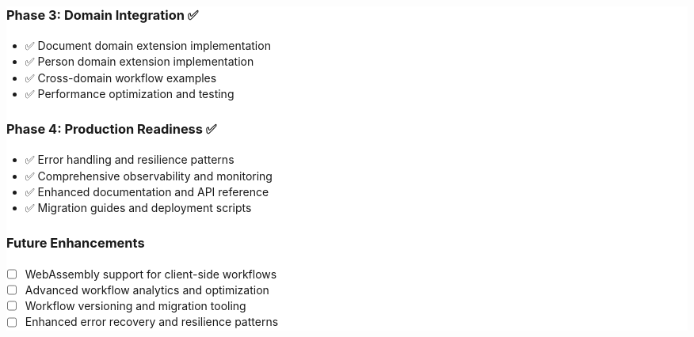 ### Phase 3: Domain Integration ✅
- ✅ Document domain extension implementation
- ✅ Person domain extension implementation
- ✅ Cross-domain workflow examples
- ✅ Performance optimization and testing

### Phase 4: Production Readiness ✅
- ✅ Error handling and resilience patterns
- ✅ Comprehensive observability and monitoring
- ✅ Enhanced documentation and API reference
- ✅ Migration guides and deployment scripts

### Future Enhancements
- [ ] WebAssembly support for client-side workflows
- [ ] Advanced workflow analytics and optimization
- [ ] Workflow versioning and migration tooling
- [ ] Enhanced error recovery and resilience patterns